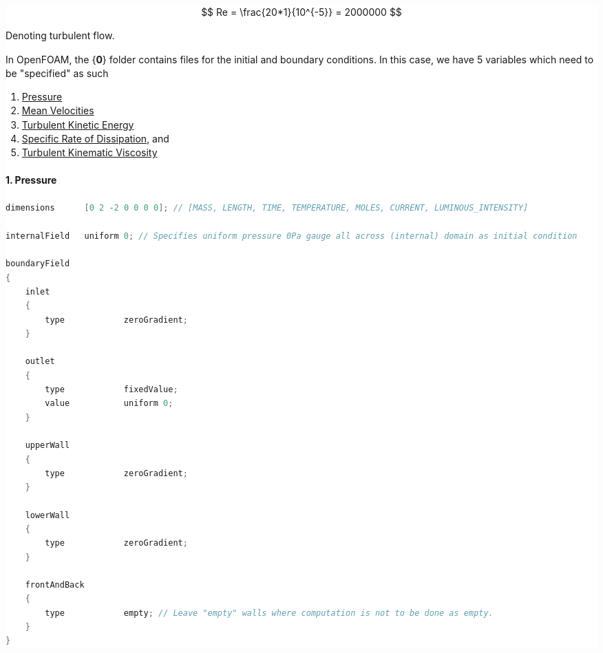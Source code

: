 $$
Re = \frac{20*1}{10^{-5}} = 2000000
$$

Denoting turbulent flow.

In OpenFOAM, the {**0**} folder contains files for the initial and boundary conditions. In this case, we have 5 variables which need to be "specified" as such
1. [Pressure](#1-pressure)
2. [Mean Velocities](#2-mean-velocities)
3. [Turbulent Kinetic Energy](#3-turbulent-kinetic-energy)
4. [Specific Rate of Dissipation](#4-specific-rate-of-dissipation), and
5. [Turbulent Kinematic Viscosity](#5-turbulent-kinematic-viscosity)

#### 1. Pressure

```c++
dimensions      [0 2 -2 0 0 0 0]; // [MASS, LENGTH, TIME, TEMPERATURE, MOLES, CURRENT, LUMINOUS_INTENSITY]

internalField   uniform 0; // Specifies uniform pressure 0Pa gauge all across (internal) domain as initial condition

boundaryField
{
    inlet
    {
        type            zeroGradient;
    }

    outlet
    {
        type            fixedValue;
        value           uniform 0;
    }

    upperWall
    {
        type            zeroGradient;
    }

    lowerWall
    {
        type            zeroGradient;
    }

    frontAndBack
    {
        type            empty; // Leave "empty" walls where computation is not to be done as empty.
    }
}
```
